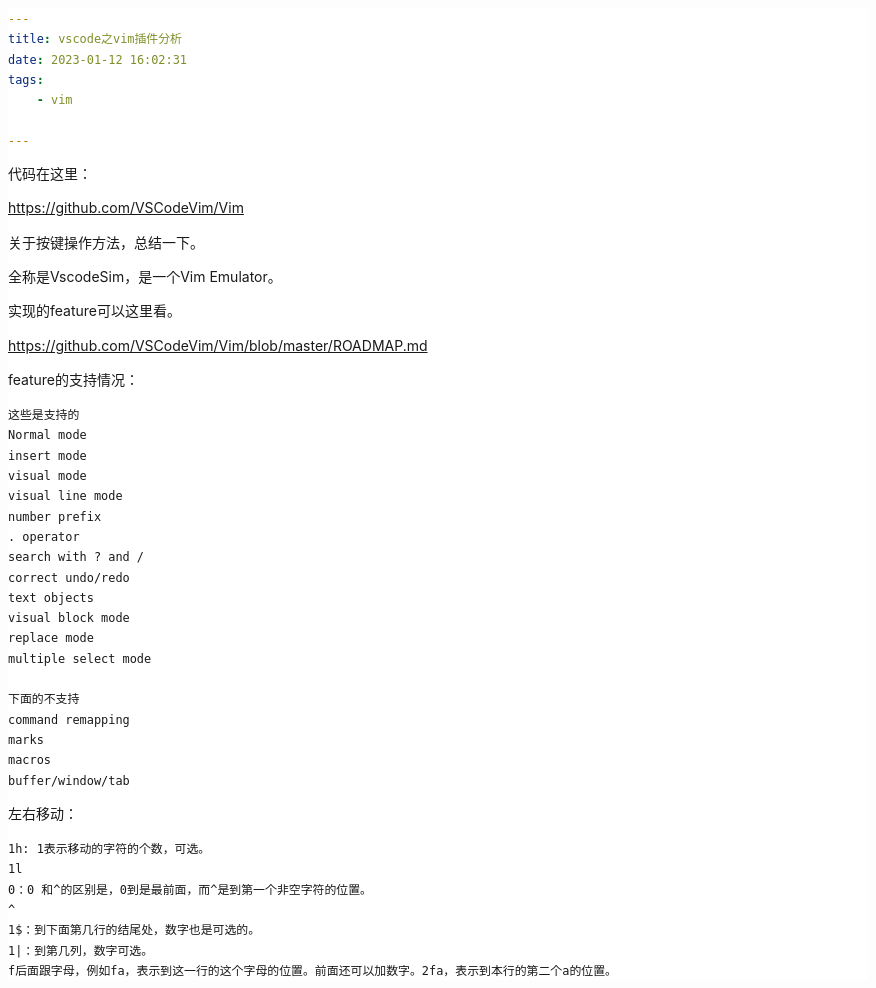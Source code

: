 ```yaml
---
title: vscode之vim插件分析
date: 2023-01-12 16:02:31
tags:
	- vim

---
```


代码在这里：

https://github.com/VSCodeVim/Vim

关于按键操作方法，总结一下。

全称是VscodeSim，是一个Vim Emulator。

实现的feature可以这里看。

https://github.com/VSCodeVim/Vim/blob/master/ROADMAP.md

feature的支持情况：

```
这些是支持的
Normal mode
insert mode
visual mode
visual line mode
number prefix
. operator
search with ? and /
correct undo/redo
text objects
visual block mode
replace mode
multiple select mode

下面的不支持
command remapping
marks
macros
buffer/window/tab
```

左右移动：

```
1h: 1表示移动的字符的个数，可选。
1l
0：0 和^的区别是，0到是最前面，而^是到第一个非空字符的位置。
^
1$：到下面第几行的结尾处，数字也是可选的。
1|：到第几列，数字可选。
f后面跟字母，例如fa，表示到这一行的这个字母的位置。前面还可以加数字。2fa，表示到本行的第二个a的位置。
```
